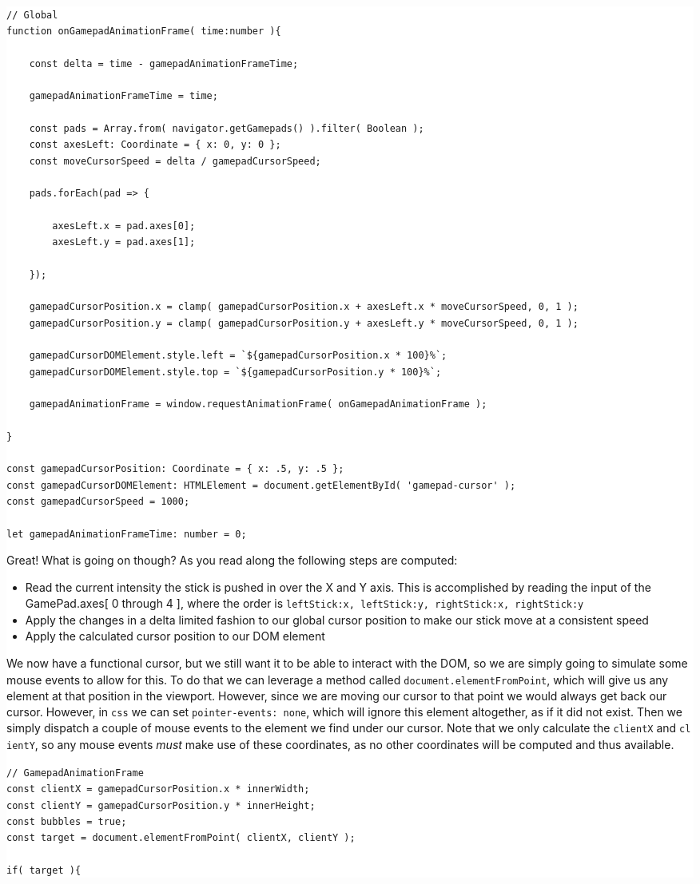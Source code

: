     // Global
    function onGamepadAnimationFrame( time:number ){

        const delta = time - gamepadAnimationFrameTime;

        gamepadAnimationFrameTime = time;

        const pads = Array.from( navigator.getGamepads() ).filter( Boolean );
        const axesLeft: Coordinate = { x: 0, y: 0 };
        const moveCursorSpeed = delta / gamepadCursorSpeed;
        
        pads.forEach(pad => {

            axesLeft.x = pad.axes[0];
            axesLeft.y = pad.axes[1];

        });

        gamepadCursorPosition.x = clamp( gamepadCursorPosition.x + axesLeft.x * moveCursorSpeed, 0, 1 );
        gamepadCursorPosition.y = clamp( gamepadCursorPosition.y + axesLeft.y * moveCursorSpeed, 0, 1 );

        gamepadCursorDOMElement.style.left = `${gamepadCursorPosition.x * 100}%`;
        gamepadCursorDOMElement.style.top = `${gamepadCursorPosition.y * 100}%`;

        gamepadAnimationFrame = window.requestAnimationFrame( onGamepadAnimationFrame );

    }

    const gamepadCursorPosition: Coordinate = { x: .5, y: .5 };
    const gamepadCursorDOMElement: HTMLElement = document.getElementById( 'gamepad-cursor' );
    const gamepadCursorSpeed = 1000;
    
    let gamepadAnimationFrameTime: number = 0;

Great! What is going on though? As you read along the following steps are computed:

- Read the current intensity the stick is pushed in over the X and Y axis. This is accomplished by reading the input of the GamePad.axes[ 0 through 4 ], where the order is `leftStick:x, leftStick:y, rightStick:x, rightStick:y`
- Apply the changes in a delta limited fashion to our global cursor position to make our stick move at a consistent speed
- Apply the calculated cursor position to our DOM element

We now have a functional cursor, but we still want it to be able to interact with the DOM, so we are simply going to simulate some mouse events to allow for this. To do that we can leverage a method called `document.elementFromPoint`, which will give us any element at that position in the viewport. However, since we are moving our cursor to that point we would always get back our cursor. However, in `css` we can set `pointer-events: none`, which will ignore this element altogether, as if it did not exist. Then we simply dispatch a couple of mouse events to the element we find under our cursor. Note that we only calculate the `clientX` and `clientY`, so any mouse events _must_ make use of these coordinates, as no other coordinates will be computed and thus available.

    // GamepadAnimationFrame
    const clientX = gamepadCursorPosition.x * innerWidth;
    const clientY = gamepadCursorPosition.y * innerHeight;
    const bubbles = true;
    const target = document.elementFromPoint( clientX, clientY );

    if( target ){
